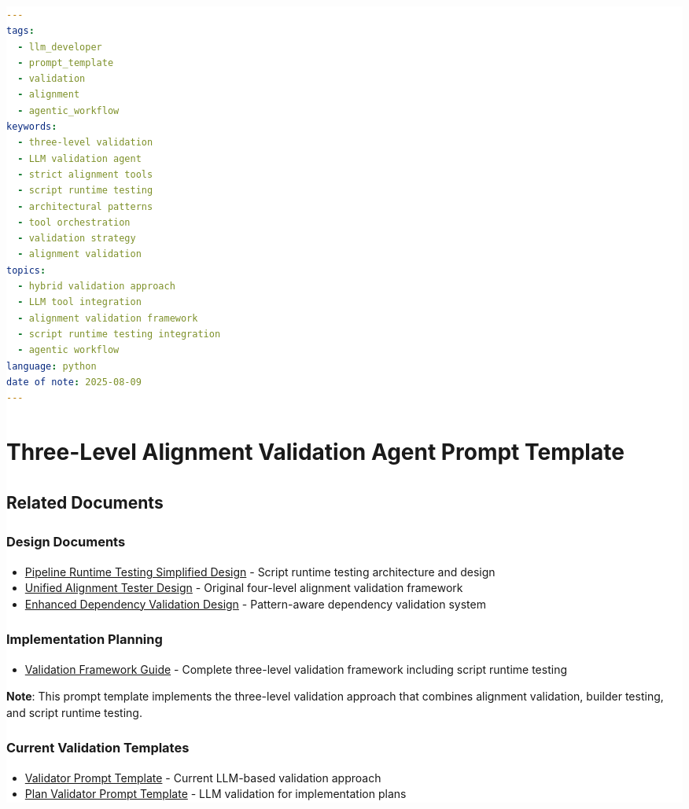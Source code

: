 ```yaml
---
tags:
  - llm_developer
  - prompt_template
  - validation
  - alignment
  - agentic_workflow
keywords:
  - three-level validation
  - LLM validation agent
  - strict alignment tools
  - script runtime testing
  - architectural patterns
  - tool orchestration
  - validation strategy
  - alignment validation
topics:
  - hybrid validation approach
  - LLM tool integration
  - alignment validation framework
  - script runtime testing integration
  - agentic workflow
language: python
date of note: 2025-08-09
---
```


# Three-Level Alignment Validation Agent Prompt Template

## Related Documents

### Design Documents
- [Pipeline Runtime Testing Simplified Design](../../1_design/pipeline_runtime_testing_simplified_design.md) - Script runtime testing architecture and design
- [Unified Alignment Tester Design](../../1_design/unified_alignment_tester_design.md) - Original four-level alignment validation framework
- [Enhanced Dependency Validation Design](../../1_design/enhanced_dependency_validation_design.md) - Pattern-aware dependency validation system

### Implementation Planning
- [Validation Framework Guide](../../0_developer_guide/validation_framework_guide.md) - Complete three-level validation framework including script runtime testing

**Note**: This prompt template implements the three-level validation approach that combines alignment validation, builder testing, and script runtime testing.

### Current Validation Templates
- [Validator Prompt Template](validator_prompt_template.md) - Current LLM-based validation approach
- [Plan Validator Prompt Template](plan_validator_prompt_template.md) - LLM validation for implementation plans

